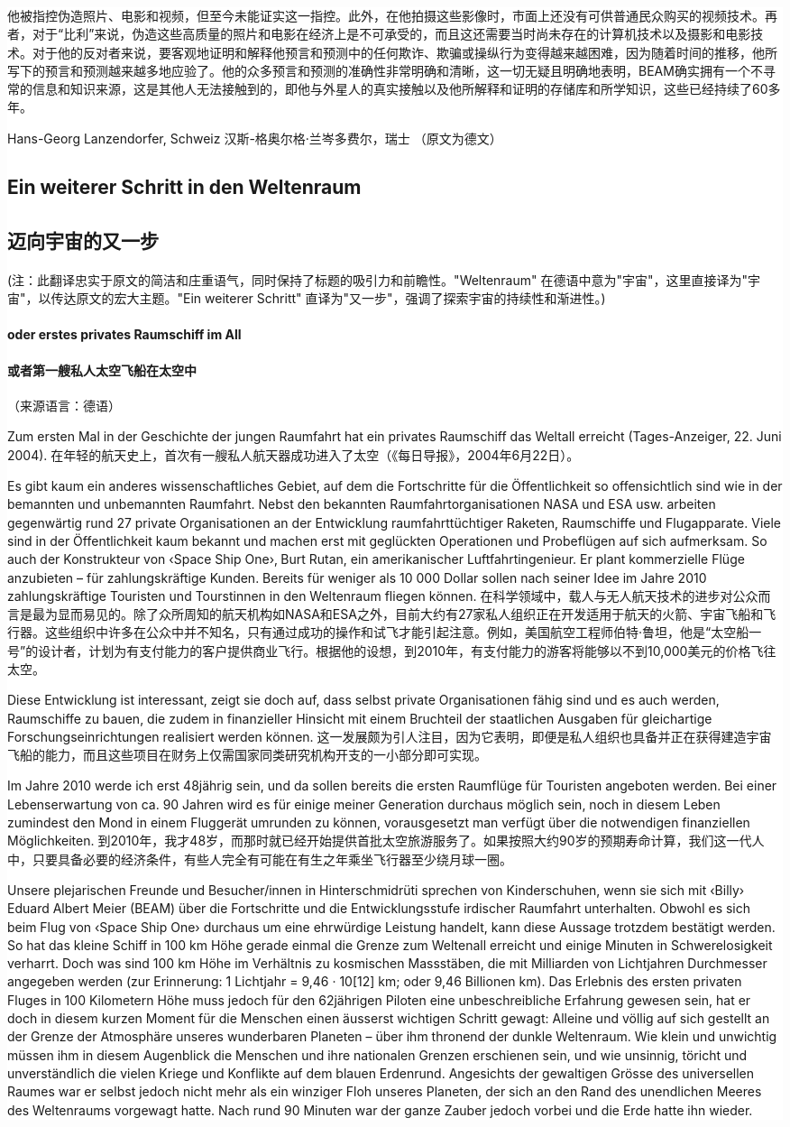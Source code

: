 他被指控伪造照片、电影和视频，但至今未能证实这一指控。此外，在他拍摄这些影像时，市面上还没有可供普通民众购买的视频技术。再者，对于“比利”来说，伪造这些高质量的照片和电影在经济上是不可承受的，而且这还需要当时尚未存在的计算机技术以及摄影和电影技术。对于他的反对者来说，要客观地证明和解释他预言和预测中的任何欺诈、欺骗或操纵行为变得越来越困难，因为随着时间的推移，他所写下的预言和预测越来越多地应验了。他的众多预言和预测的准确性非常明确和清晰，这一切无疑且明确地表明，BEAM确实拥有一个不寻常的信息和知识来源，这是其他人无法接触到的，即他与外星人的真实接触以及他所解释和证明的存储库和所学知识，这些已经持续了60多年。

Hans-Georg Lanzendorfer, Schweiz
汉斯-格奥尔格·兰岑多费尔，瑞士
（原文为德文）

## Ein weiterer Schritt in den Weltenraum
## 迈向宇宙的又一步

(注：此翻译忠实于原文的简洁和庄重语气，同时保持了标题的吸引力和前瞻性。"Weltenraum" 在德语中意为"宇宙"，这里直接译为"宇宙"，以传达原文的宏大主题。"Ein weiterer Schritt" 直译为"又一步"，强调了探索宇宙的持续性和渐进性。)

#### oder erstes privates Raumschiff im All
#### 或者第一艘私人太空飞船在太空中

（来源语言：德语）

Zum ersten Mal in der Geschichte der jungen Raumfahrt hat ein privates Raumschiff das Weltall erreicht (Tages-Anzeiger, 22. Juni 2004).
在年轻的航天史上，首次有一艘私人航天器成功进入了太空（《每日导报》，2004年6月22日）。

Es gibt kaum ein anderes wissenschaftliches Gebiet, auf dem die Fortschritte für die Öffentlichkeit so offensichtlich sind wie in der bemannten und unbemannten Raumfahrt. Nebst den bekannten Raumfahrtorganisationen NASA und ESA usw. arbeiten gegenwärtig rund 27 private Organisationen an der Entwicklung raumfahrttüchtiger Raketen, Raumschiffe und Flugapparate. Viele sind in der Öffentlichkeit kaum bekannt und machen erst mit geglückten Operationen und Probeflügen auf sich aufmerksam. So auch der Konstrukteur von ‹Space Ship One›‚ Burt Rutan, ein amerikanischer Luftfahrtingenieur. Er plant kommerzielle Flüge anzubieten – für zahlungskräftige Kunden. Bereits für weniger als 10 000 Dollar sollen nach seiner Idee im Jahre 2010 zahlungskräftige Touristen und Tourstinnen in den Weltenraum fliegen können.
在科学领域中，载人与无人航天技术的进步对公众而言是最为显而易见的。除了众所周知的航天机构如NASA和ESA之外，目前大约有27家私人组织正在开发适用于航天的火箭、宇宙飞船和飞行器。这些组织中许多在公众中并不知名，只有通过成功的操作和试飞才能引起注意。例如，美国航空工程师伯特·鲁坦，他是“太空船一号”的设计者，计划为有支付能力的客户提供商业飞行。根据他的设想，到2010年，有支付能力的游客将能够以不到10,000美元的价格飞往太空。

Diese Entwicklung ist interessant, zeigt sie doch auf, dass selbst private Organisationen fähig sind und es auch werden, Raumschiffe zu bauen, die zudem in finanzieller Hinsicht mit einem Bruchteil der staatlichen Ausgaben für gleichartige Forschungseinrichtungen realisiert werden können.
这一发展颇为引人注目，因为它表明，即便是私人组织也具备并正在获得建造宇宙飞船的能力，而且这些项目在财务上仅需国家同类研究机构开支的一小部分即可实现。

Im Jahre 2010 werde ich erst 48jährig sein, und da sollen bereits die ersten Raumflüge für Touristen angeboten werden. Bei einer Lebenserwartung von ca. 90 Jahren wird es für einige meiner Generation durchaus möglich sein, noch in diesem Leben zumindest den Mond in einem Fluggerät umrunden zu können, vorausgesetzt man verfügt über die notwendigen finanziellen Möglichkeiten.
到2010年，我才48岁，而那时就已经开始提供首批太空旅游服务了。如果按照大约90岁的预期寿命计算，我们这一代人中，只要具备必要的经济条件，有些人完全有可能在有生之年乘坐飞行器至少绕月球一圈。

Unsere plejarischen Freunde und Besucher/innen in Hinterschmidrüti sprechen von Kinderschuhen, wenn sie sich mit ‹Billy› Eduard Albert Meier (BEAM) über die Fortschritte und die Entwicklungsstufe irdischer Raumfahrt unterhalten. Obwohl es sich beim Flug von ‹Space Ship One› durchaus um eine ehrwürdige Leistung handelt, kann diese Aussage trotzdem bestätigt werden. So hat das kleine Schiff in 100 km Höhe gerade einmal die Grenze zum Weltenall erreicht und einige Minuten in Schwerelosigkeit verharrt. Doch was sind 100 km Höhe im Verhältnis zu kosmischen Massstäben, die mit Milliarden von Lichtjahren Durchmesser angegeben werden (zur Erinnerung: 1 Lichtjahr = 9,46 · 10[12] km; oder 9,46 Billionen km). Das Erlebnis des ersten privaten Fluges in 100 Kilometern Höhe muss jedoch für den 62jährigen Piloten eine unbeschreibliche Erfahrung gewesen sein, hat er doch in diesem kurzen Moment für die Menschen einen äusserst wichtigen Schritt gewagt: Alleine und völlig auf sich gestellt an der Grenze der Atmosphäre unseres wunderbaren Planeten – über ihm thronend der dunkle Weltenraum. Wie klein und unwichtig müssen ihm in diesem Augenblick die Menschen und ihre nationalen Grenzen erschienen sein, und wie unsinnig, töricht und unverständlich die vielen Kriege und Konflikte auf dem blauen Erdenrund. Angesichts der gewaltigen Grösse des universellen Raumes war er selbst jedoch nicht mehr als ein winziger Floh unseres Planeten, der sich an den Rand des unendlichen Meeres des Weltenraums vorgewagt hatte. Nach rund 90 Minuten war der ganze Zauber jedoch vorbei und die Erde hatte ihn wieder.